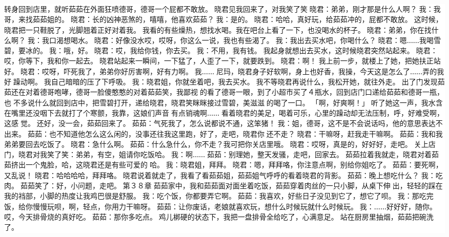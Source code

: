转身回到店里，就听茹茹在外面狂喷德哥，德哥一个屁都不敢放。
晓君见我回来了，对我笑了笑
晓君：弟弟，刚才那是什么人啊？
我：我哥，来找茹茹姐的。
晓君：长的凶神恶煞的，嘻嘻，他喜欢茹茹？
我：是的。
晓君：哈哈，真好玩，给茹茹冲的，屁都不敢放。
这时候，晓君把一只鞋脱了，光脚翘着正好对着我。
我看的有些燥热，想找水喝。我在吧台上看了一下，也没喝水的杯子。
晓君：弟弟，你在找什么啊？
我：我口渴想喝水。
晓君：好像没水哎，哎呀，你这么一说，我也有些渴了。
我：我出去买水吧，你喝什么？
晓君：嗯……我喝雪碧，要冰的。
我：哦，好。
晓君：哎，我给你钱，你去买。
我：不用，我有钱。
我起身就想出去买水，这时候晓君突然站起来。
晓君：哎，你等下，我和你一起去。
晓君站起来一瞬间，一下猛了，人歪了一下，就要跌到。
晓君：啊！
我上前一步，就楼上了她，把她扶正站好。
晓君：哎呀，吓死我了，弟弟你好厉害啊，好有力啊。
我……
尼玛，晓君身子好软啊，身上也好香，我操，今天这是怎么了……弄的我好 躁动啊。
我自己暗暗的压了下呼吸。
我：晓君姐，你就坐着吧，我去买水。
我不等晓君再说什么，我松开她，就往外走。
出了门发现茹茹还在对着德哥咆哮，德哥一脸傻憨憨的对着茹茹笑，我鄙视 的看了德哥一眼，到了小超市买了４瓶水，回到店门口递给茹茹和德哥一瓶，也 不多说什么就回到店中，把雪碧打开，递给晓君，晓君笑眯眯接过雪碧，美滋滋 的喝了一口。
「啊，好爽啊！」
听了她这一声，我水含在嘴里还没咽下去就打了个寒颤，我靠，这娘们声音 有点销魂啊……
看着晓君的美足，喝着可乐，心里的躁动却无法压制，呼，好难受啊，这感 觉。
还好，没一会，茹茹回来了。
茹茹：气死我了，怎么说都说不通，这笨猪！
我：姐，德哥，这不是不会说话吗，他的意思表达不出来。
茹茹：也不知道他怎么这么闲的，没事还往我这里跑，好了，走吧，晓君你 还不走？
晓君：干嘛呀，赶我走干嘛啊。
茹茹：我和我弟弟要回去吃饭了。
晓君：急什么啊。
茹茹：什么急什么，你不走？我可把你关店里哦。
晓君：哎呀，真是的，好好好，走吧。
关上店门，晓君对我笑了笑：弟弟，有空，姐请你吃饭哈。
我：啊……
茹茹：别理她，整天发骚，走吧，回家去。
茹茹拉着我就走，晓君对着茹茹挤出一个鬼脸，哈，这晓君还是有些可爱的 哈。
我：晓君姐，拜拜。
晓君：嗯，拜拜咯，你注意点啊，别给你姐吃了。
茹茹：要死啊，又乱说！
晓君：哈哈哈哈，拜拜咯。
晓君说着就走了，我看了看茹茹姐，茹茹姐气呼呼的看着晓君的背影。
茹茹：晚上想吃什么？
我：吃肉。
茹茹笑了：好，小问题，走吧。
第３８章
茹茹家中，我和茹茹面对面坐着吃饭，茹茹穿着肉丝的一只小脚，从桌下伸 出，轻轻的踩在我的裆部，小脚的热度让我鸡巴很是舒服。
我：吃个饭，你都要弄它啊。
茹茹：我喜欢，好些日子没见到它了，想它了呗。
我：那吃完饭，给你慢慢玩呗，啊，轻点，你用力干嘛呀。
茹茹：让你废话，老娘就喜欢玩，想什么时候玩就什么时候玩。
我：……好好好，随你。哎，今天排骨烧的真好吃。
茹茹：那你多吃点。
鸡儿梆硬的状态下，我把一盘排骨全给吃了，心满意足。
站在厨房里抽烟，茹茹把碗洗了。